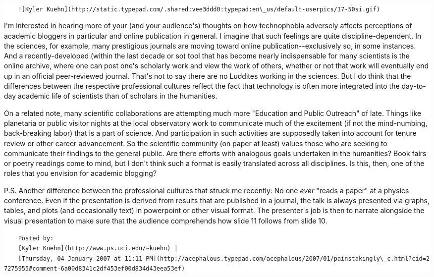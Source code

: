 []()

	

		![Kyler Kuehn](http://static.typepad.com/.shared:vee3ddd0:typepad:en\_us/default-userpics/17-50si.gif)
	

	

		

I'm interested in hearing more of your (and your audience's) thoughts on how technophobia adversely affects perceptions of academic bloggers in particular and online publication in general.  I imagine that such feelings are quite discipline-dependent.  In the sciences, for example, many prestigious journals are moving toward online publication--exclusively so, in some instances.  And a recently-developed (within the last decade or so) tool that has become nearly indispensable for many scientists is the online archive, where one can post one's scholarly work and view the work of others, whether or not that work will eventually end up in an official peer-reviewed journal.  That's not to say there are no Luddites working in the sciences.  But I do think that the differences between the respective professional cultures reflect the fact that technology is often more integrated into the day-to-day academic life of scientists than of scholars in the humanities.

On a related note, many scientific collaborations are attempting much more "Education and Public Outreach" of late.  Things like planetaria or public visitor nights at the local observatory work to communicate much of the excitement (if not the mind-numbing, back-breaking labor) that is a part of science.  And participation in such activities are supposedly taken into account for tenure review or other career advancement.  So the scientific community (on paper at least) values those who are seeking to communicate their findings to the general public.  Are there efforts with analogous goals undertaken in the humanities?  Book fairs or poetry readings come to mind, but I don't think such a format is easily translated across all disciplines.  Is this, then, one of the roles that you envision for academic blogging?

P.S.  Another difference between the professional cultures that struck me recently: No one _ever_ "reads a paper" at a physics conference.  Even if the presentation is derived from results that are published in a journal, the talk is always presented via graphs, tables, and plots (and occasionally text) in powerpoint or other visual format.  The presenter's job is then to narrate alongside the visual presentation to make sure that the audience comprehends how slide 11 follows from slide 10.

	

		Posted by:
		[Kyler Kuehn](http://www.ps.uci.edu/~kuehn) |
		[Thursday, 04 January 2007 at 11:11 PM](http://acephalous.typepad.com/acephalous/2007/01/painstakingly\_c.html?cid=27275955#comment-6a00d8341c2df453ef00d834d43eea53ef)

		

        